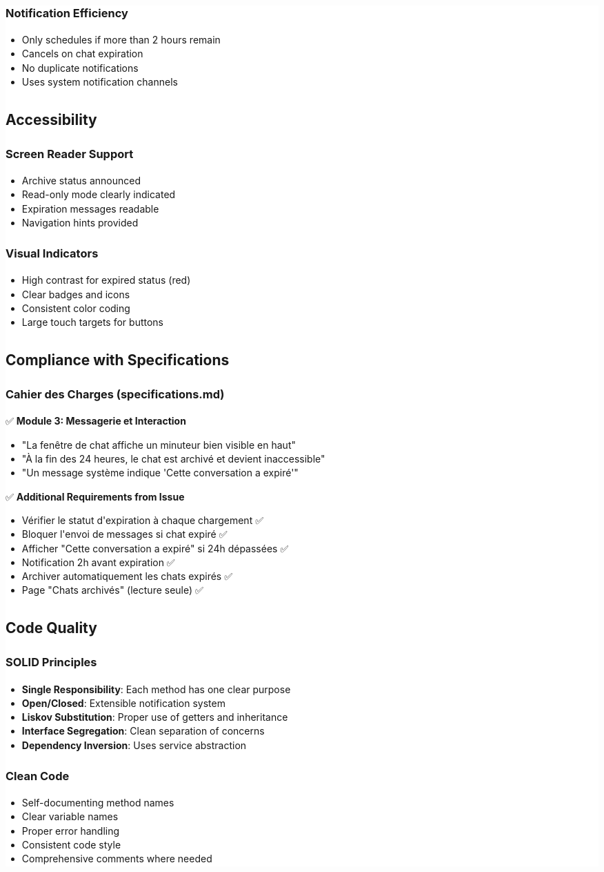 ### Notification Efficiency
- Only schedules if more than 2 hours remain
- Cancels on chat expiration
- No duplicate notifications
- Uses system notification channels

## Accessibility

### Screen Reader Support
- Archive status announced
- Read-only mode clearly indicated
- Expiration messages readable
- Navigation hints provided

### Visual Indicators
- High contrast for expired status (red)
- Clear badges and icons
- Consistent color coding
- Large touch targets for buttons

## Compliance with Specifications

### Cahier des Charges (specifications.md)
✅ **Module 3: Messagerie et Interaction**
- "La fenêtre de chat affiche un minuteur bien visible en haut"
- "À la fin des 24 heures, le chat est archivé et devient inaccessible"
- "Un message système indique 'Cette conversation a expiré'"

✅ **Additional Requirements from Issue**
- Vérifier le statut d'expiration à chaque chargement ✅
- Bloquer l'envoi de messages si chat expiré ✅
- Afficher "Cette conversation a expiré" si 24h dépassées ✅
- Notification 2h avant expiration ✅
- Archiver automatiquement les chats expirés ✅
- Page "Chats archivés" (lecture seule) ✅

## Code Quality

### SOLID Principles
- **Single Responsibility**: Each method has one clear purpose
- **Open/Closed**: Extensible notification system
- **Liskov Substitution**: Proper use of getters and inheritance
- **Interface Segregation**: Clean separation of concerns
- **Dependency Inversion**: Uses service abstraction

### Clean Code
- Self-documenting method names
- Clear variable names
- Proper error handling
- Consistent code style
- Comprehensive comments where needed
